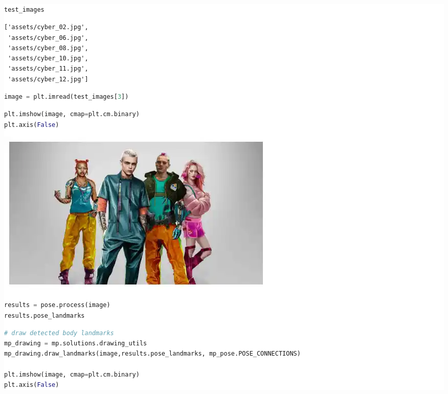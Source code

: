 ```python
test_images
```




    ['assets/cyber_02.jpg',
     'assets/cyber_06.jpg',
     'assets/cyber_08.jpg',
     'assets/cyber_10.jpg',
     'assets/cyber_11.jpg',
     'assets/cyber_12.jpg']




```python
image = plt.imread(test_images[3])
```


```python
plt.imshow(image, cmap=plt.cm.binary)
plt.axis(False)
```




    
![Image Depth Estimation](assets/01_output_8_1.webp)
    



```python
results = pose.process(image)
results.pose_landmarks
```




```python
# draw detected body landmarks
mp_drawing = mp.solutions.drawing_utils
mp_drawing.draw_landmarks(image,results.pose_landmarks, mp_pose.POSE_CONNECTIONS)

plt.imshow(image, cmap=plt.cm.binary)
plt.axis(False)
```
